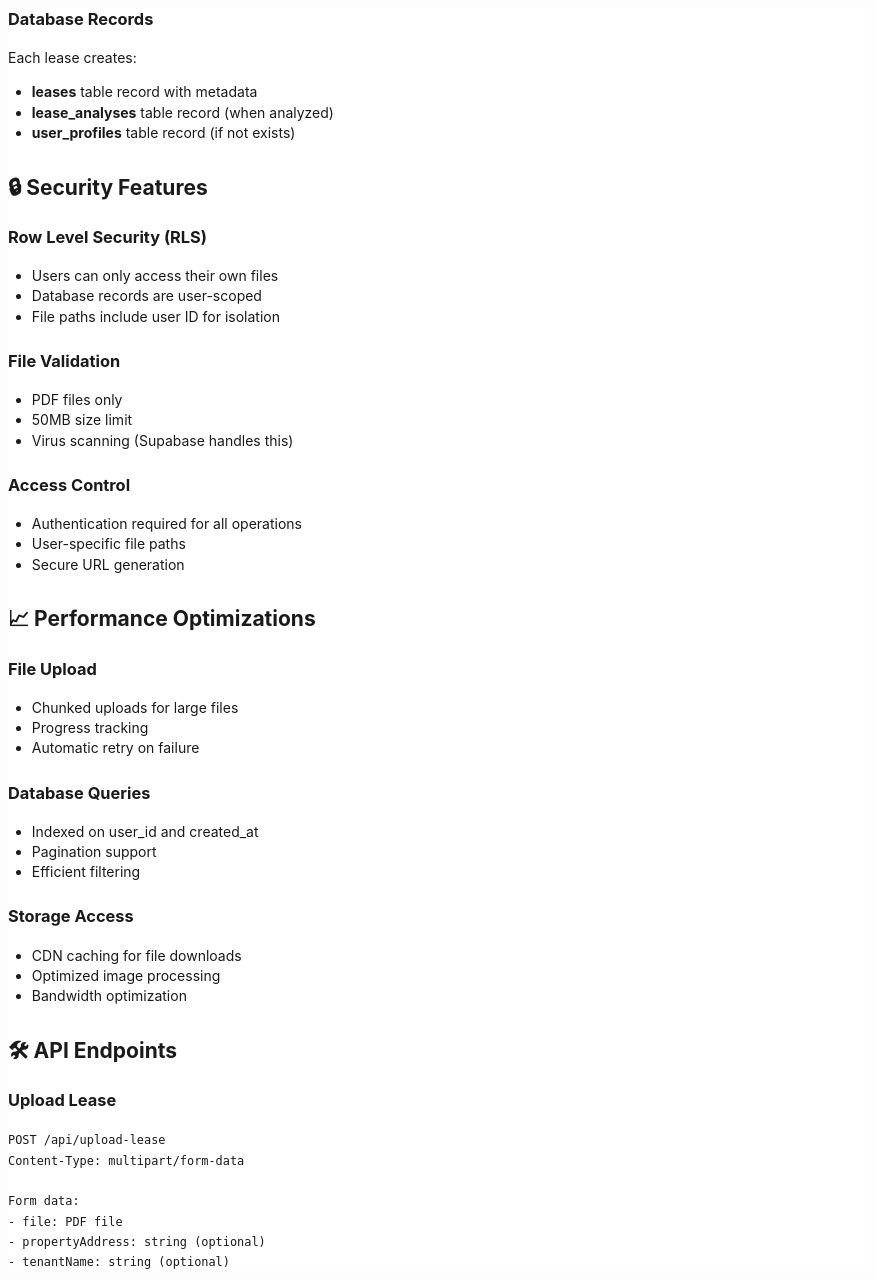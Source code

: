 ### **Database Records**
Each lease creates:
- **leases** table record with metadata
- **lease_analyses** table record (when analyzed)
- **user_profiles** table record (if not exists)

## 🔒 **Security Features**

### **Row Level Security (RLS)**
- Users can only access their own files
- Database records are user-scoped
- File paths include user ID for isolation

### **File Validation**
- PDF files only
- 50MB size limit
- Virus scanning (Supabase handles this)

### **Access Control**
- Authentication required for all operations
- User-specific file paths
- Secure URL generation

## 📈 **Performance Optimizations**

### **File Upload**
- Chunked uploads for large files
- Progress tracking
- Automatic retry on failure

### **Database Queries**
- Indexed on user_id and created_at
- Pagination support
- Efficient filtering

### **Storage Access**
- CDN caching for file downloads
- Optimized image processing
- Bandwidth optimization

## 🛠️ **API Endpoints**

### **Upload Lease**
```
POST /api/upload-lease
Content-Type: multipart/form-data

Form data:
- file: PDF file
- propertyAddress: string (optional)
- tenantName: string (optional)
```

